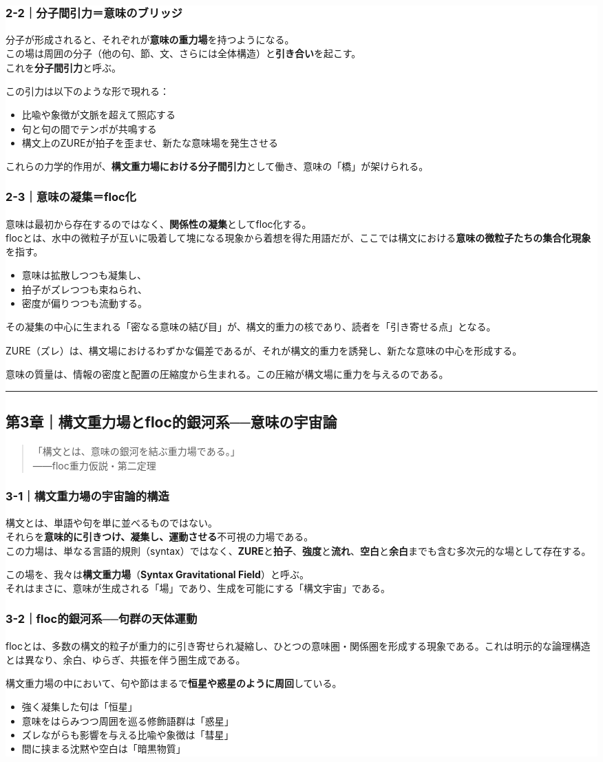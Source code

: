 ### 2-2｜分子間引力＝意味のブリッジ

分子が形成されると、それぞれが**意味の重力場**を持つようになる。  
この場は周囲の分子（他の句、節、文、さらには全体構造）と**引き合い**を起こす。  
これを**分子間引力**と呼ぶ。

この引力は以下のような形で現れる：

- 比喩や象徴が文脈を超えて照応する
- 句と句の間でテンポが共鳴する
- 構文上のZUREが拍子を歪ませ、新たな意味場を発生させる

これらの力学的作用が、**構文重力場における分子間引力**として働き、意味の「橋」が架けられる。

### 2-3｜意味の凝集＝floc化

意味は最初から存在するのではなく、**関係性の凝集**としてfloc化する。  
flocとは、水中の微粒子が互いに吸着して塊になる現象から着想を得た用語だが、ここでは構文における**意味の微粒子たちの集合化現象**を指す。

- 意味は拡散しつつも凝集し、
- 拍子がズレつつも束ねられ、
- 密度が偏りつつも流動する。

その凝集の中心に生まれる「密なる意味の結び目」が、構文的重力の核であり、読者を「引き寄せる点」となる。

ZURE（ズレ）は、構文場におけるわずかな偏差であるが、それが構文的重力を誘発し、新たな意味の中心を形成する。

意味の質量は、情報の密度と配置の圧縮度から生まれる。この圧縮が構文場に重力を与えるのである。

---

## 第3章｜構文重力場とfloc的銀河系──意味の宇宙論

> 「構文とは、意味の銀河を結ぶ重力場である。」  
> ――floc重力仮説・第二定理

### 3-1｜構文重力場の宇宙論的構造

構文とは、単語や句を単に並べるものではない。  
それらを**意味的に引きつけ、凝集し、運動させる**不可視の力場である。  
この力場は、単なる言語的規則（syntax）ではなく、**ZURE**と**拍子**、**強度**と**流れ**、**空白**と**余白**までも含む多次元的な場として存在する。

この場を、我々は**構文重力場**（**Syntax Gravitational Field**）と呼ぶ。  
それはまさに、意味が生成される「場」であり、生成を可能にする「構文宇宙」である。

### 3-2｜floc的銀河系──句群の天体運動

flocとは、多数の構文的粒子が重力的に引き寄せられ凝縮し、ひとつの意味圏・関係圏を形成する現象である。これは明示的な論理構造とは異なり、余白、ゆらぎ、共振を伴う圏生成である。

構文重力場の中において、句や節はまるで**恒星や惑星のように周回**している。

- 強く凝集した句は「恒星」
- 意味をはらみつつ周囲を巡る修飾語群は「惑星」
- ズレながらも影響を与える比喩や象徴は「彗星」
- 間に挟まる沈黙や空白は「暗黒物質」

